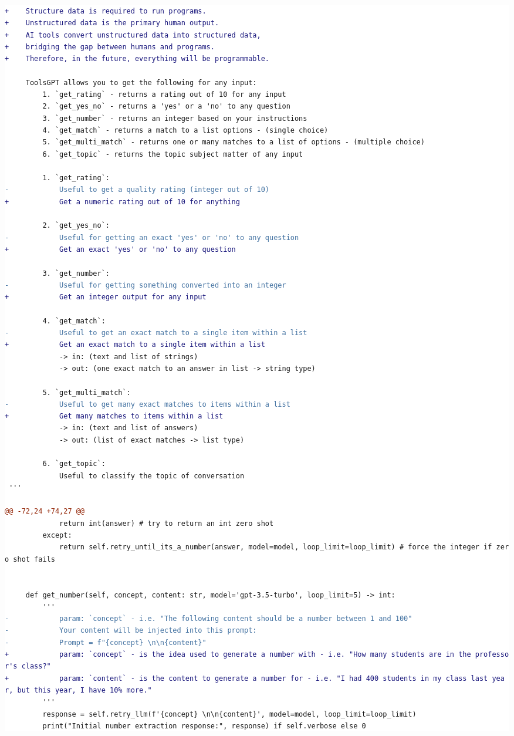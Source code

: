 ```diff
+    Structure data is required to run programs. 
+    Unstructured data is the primary human output.
+    AI tools convert unstructured data into structured data, 
+    bridging the gap between humans and programs. 
+    Therefore, in the future, everything will be programmable.
     
     ToolsGPT allows you to get the following for any input:
         1. `get_rating` - returns a rating out of 10 for any input
         2. `get_yes_no` - returns a 'yes' or a 'no' to any question
         3. `get_number` - returns an integer based on your instructions
         4. `get_match` - returns a match to a list options - (single choice)
         5. `get_multi_match` - returns one or many matches to a list of options - (multiple choice)
         6. `get_topic` - returns the topic subject matter of any input 
 
         1. `get_rating`:
-            Useful to get a quality rating (integer out of 10)
+            Get a numeric rating out of 10 for anything
 
         2. `get_yes_no`:
-            Useful for getting an exact 'yes' or 'no' to any question
+            Get an exact 'yes' or 'no' to any question
 
         3. `get_number`:
-            Useful for getting something converted into an integer
+            Get an integer output for any input
         
         4. `get_match`:
-            Useful to get an exact match to a single item within a list 
+            Get an exact match to a single item within a list 
             -> in: (text and list of strings) 
             -> out: (one exact match to an answer in list -> string type)
         
         5. `get_multi_match`:
-            Useful to get many exact matches to items within a list  
+            Get many matches to items within a list  
             -> in: (text and list of answers) 
             -> out: (list of exact matches -> list type)
 
         6. `get_topic`:
             Useful to classify the topic of conversation
 '''
 
@@ -72,24 +74,27 @@
             return int(answer) # try to return an int zero shot
         except:
             return self.retry_until_its_a_number(answer, model=model, loop_limit=loop_limit) # force the integer if zero shot fails
         
         
     def get_number(self, concept, content: str, model='gpt-3.5-turbo', loop_limit=5) -> int:
         '''
-            param: `concept` - i.e. "The following content should be a number between 1 and 100" 
-            Your content will be injected into this prompt: 
-            Prompt = f"{concept} \n\n{content}"
+            param: `concept` - is the idea used to generate a number with - i.e. "How many students are in the professor's class?" 
+            param: `content` - is the content to generate a number for - i.e. "I had 400 students in my class last year, but this year, I have 10% more." 
         '''
         response = self.retry_llm(f'{concept} \n\n{content}', model=model, loop_limit=loop_limit)
         print("Initial number extraction response:", response) if self.verbose else 0
```